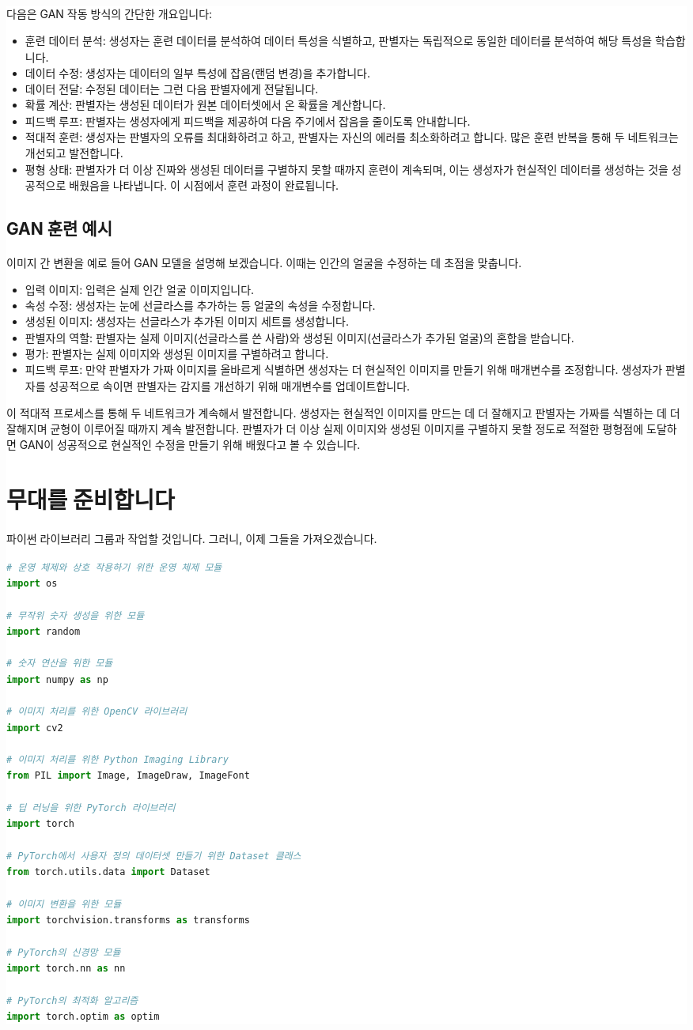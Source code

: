 다음은 GAN 작동 방식의 간단한 개요입니다:

- 훈련 데이터 분석: 생성자는 훈련 데이터를 분석하여 데이터 특성을 식별하고, 판별자는 독립적으로 동일한 데이터를 분석하여 해당 특성을 학습합니다.
- 데이터 수정: 생성자는 데이터의 일부 특성에 잡음(랜덤 변경)을 추가합니다.
- 데이터 전달: 수정된 데이터는 그런 다음 판별자에게 전달됩니다.
- 확률 계산: 판별자는 생성된 데이터가 원본 데이터셋에서 온 확률을 계산합니다.
- 피드백 루프: 판별자는 생성자에게 피드백을 제공하여 다음 주기에서 잡음을 줄이도록 안내합니다.
- 적대적 훈련: 생성자는 판별자의 오류를 최대화하려고 하고, 판별자는 자신의 에러를 최소화하려고 합니다. 많은 훈련 반복을 통해 두 네트워크는 개선되고 발전합니다.
- 평형 상태: 판별자가 더 이상 진짜와 생성된 데이터를 구별하지 못할 때까지 훈련이 계속되며, 이는 생성자가 현실적인 데이터를 생성하는 것을 성공적으로 배웠음을 나타냅니다. 이 시점에서 훈련 과정이 완료됩니다.

<div class="content-ad"></div>

## GAN 훈련 예시

이미지 간 변환을 예로 들어 GAN 모델을 설명해 보겠습니다. 이때는 인간의 얼굴을 수정하는 데 초점을 맞춥니다.

- 입력 이미지: 입력은 실제 인간 얼굴 이미지입니다.
- 속성 수정: 생성자는 눈에 선글라스를 추가하는 등 얼굴의 속성을 수정합니다.
- 생성된 이미지: 생성자는 선글라스가 추가된 이미지 세트를 생성합니다.
- 판별자의 역할: 판별자는 실제 이미지(선글라스를 쓴 사람)와 생성된 이미지(선글라스가 추가된 얼굴)의 혼합을 받습니다.
- 평가: 판별자는 실제 이미지와 생성된 이미지를 구별하려고 합니다.
- 피드백 루프: 만약 판별자가 가짜 이미지를 올바르게 식별하면 생성자는 더 현실적인 이미지를 만들기 위해 매개변수를 조정합니다. 생성자가 판별자를 성공적으로 속이면 판별자는 감지를 개선하기 위해 매개변수를 업데이트합니다.

이 적대적 프로세스를 통해 두 네트워크가 계속해서 발전합니다. 생성자는 현실적인 이미지를 만드는 데 더 잘해지고 판별자는 가짜를 식별하는 데 더 잘해지며 균형이 이루어질 때까지 계속 발전합니다. 판별자가 더 이상 실제 이미지와 생성된 이미지를 구별하지 못할 정도로 적절한 평형점에 도달하면 GAN이 성공적으로 현실적인 수정을 만들기 위해 배웠다고 볼 수 있습니다.

<div class="content-ad"></div>

# 무대를 준비합니다

파이썬 라이브러리 그룹과 작업할 것입니다. 그러니, 이제 그들을 가져오겠습니다.

```python
# 운영 체제와 상호 작용하기 위한 운영 체제 모듈
import os

# 무작위 숫자 생성을 위한 모듈
import random

# 숫자 연산을 위한 모듈
import numpy as np

# 이미지 처리를 위한 OpenCV 라이브러리
import cv2

# 이미지 처리를 위한 Python Imaging Library
from PIL import Image, ImageDraw, ImageFont

# 딥 러닝을 위한 PyTorch 라이브러리
import torch

# PyTorch에서 사용자 정의 데이터셋 만들기 위한 Dataset 클래스
from torch.utils.data import Dataset

# 이미지 변환을 위한 모듈
import torchvision.transforms as transforms

# PyTorch의 신경망 모듈
import torch.nn as nn

# PyTorch의 최적화 알고리즘
import torch.optim as optim

```